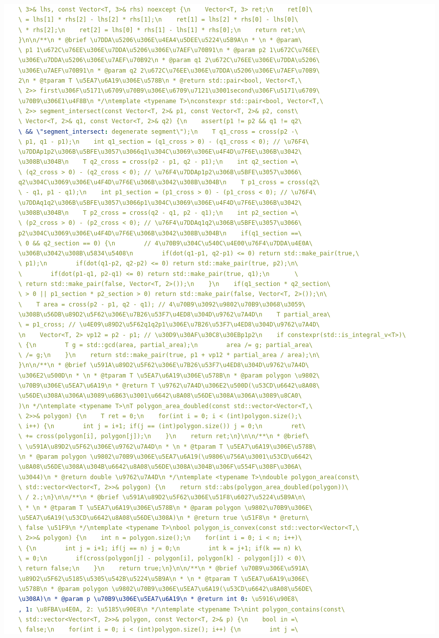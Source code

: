 ```yaml
    \ 3>& lhs, const Vector<T, 3>& rhs) noexcept {\n    Vector<T, 3> ret;\n    ret[0]\
    \ = lhs[1] * rhs[2] - lhs[2] * rhs[1];\n    ret[1] = lhs[2] * rhs[0] - lhs[0]\
    \ * rhs[2];\n    ret[2] = lhs[0] * rhs[1] - lhs[1] * rhs[0];\n    return ret;\n\
    }\n\n/**\n * @brief \u7DDA\u5206\u306E\u4EA4\u5DEE\u5224\u5B9A\n * \n * @param\
    \ p1 1\u672C\u76EE\u306E\u7DDA\u5206\u306E\u7AEF\u70B91\n * @param p2 1\u672C\u76EE\
    \u306E\u7DDA\u5206\u306E\u7AEF\u70B92\n * @param q1 2\u672C\u76EE\u306E\u7DDA\u5206\
    \u306E\u7AEF\u70B91\n * @param q2 2\u672C\u76EE\u306E\u7DDA\u5206\u306E\u7AEF\u70B9\
    2\n * @tparam T \u5EA7\u6A19\u306E\u578B\n * @return std::pair<bool, Vector<T,\
    \ 2>> first\u306F\u5171\u6709\u70B9\u306E\u6709\u7121\u3001second\u306F\u5171\u6709\
    \u70B9\u306E1\u4F8B\n */\ntemplate <typename T>\nconstexpr std::pair<bool, Vector<T,\
    \ 2>> segment_intersect(const Vector<T, 2>& p1, const Vector<T, 2>& p2, const\
    \ Vector<T, 2>& q1, const Vector<T, 2>& q2) {\n    assert(p1 != p2 && q1 != q2\
    \ && \"segment_intersect: degenerate segment\");\n    T q1_cross = cross(p2 -\
    \ p1, q1 - p1);\n    int q1_section = (q1_cross > 0) - (q1_cross < 0); // \u76F4\
    \u7DDAp1p2\u306B\u5BFE\u3057\u3066q1\u304C\u3069\u306E\u4F4D\u7F6E\u306B\u3042\
    \u308B\u304B\n    T q2_cross = cross(p2 - p1, q2 - p1);\n    int q2_section =\
    \ (q2_cross > 0) - (q2_cross < 0); // \u76F4\u7DDAp1p2\u306B\u5BFE\u3057\u3066\
    q2\u304C\u3069\u306E\u4F4D\u7F6E\u306B\u3042\u308B\u304B\n    T p1_cross = cross(q2\
    \ - q1, p1 - q1);\n    int p1_section = (p1_cross > 0) - (p1_cross < 0); // \u76F4\
    \u7DDAq1q2\u306B\u5BFE\u3057\u3066p1\u304C\u3069\u306E\u4F4D\u7F6E\u306B\u3042\
    \u308B\u304B\n    T p2_cross = cross(q2 - q1, p2 - q1);\n    int p2_section =\
    \ (p2_cross > 0) - (p2_cross < 0); // \u76F4\u7DDAq1q2\u306B\u5BFE\u3057\u3066\
    p2\u304C\u3069\u306E\u4F4D\u7F6E\u306B\u3042\u308B\u304B\n    if(q1_section ==\
    \ 0 && q2_section == 0) {\n        // 4\u70B9\u304C\u540C\u4E00\u76F4\u7DDA\u4E0A\
    \u306B\u3042\u308B\u5834\u5408\n        if(dot(q1-p1, q2-p1) <= 0) return std::make_pair(true,\
    \ p1);\n        if(dot(q1-p2, q2-p2) <= 0) return std::make_pair(true, p2);\n\
    \        if(dot(p1-q1, p2-q1) <= 0) return std::make_pair(true, q1);\n       \
    \ return std::make_pair(false, Vector<T, 2>());\n    }\n    if(q1_section * q2_section\
    \ > 0 || p1_section * p2_section > 0) return std::make_pair(false, Vector<T, 2>());\n\
    \    T area = cross(p2 - p1, q2 - q1); // 4\u70B9\u3092\u9802\u70B9\u3068\u3059\
    \u308B\u56DB\u89D2\u5F62\u306E\u7B26\u53F7\u4ED8\u304D\u9762\u7A4D\n    T partial_area\
    \ = p1_cross; // \u4E09\u89D2\u5F62q1q2p1\u306E\u7B26\u53F7\u4ED8\u304D\u9762\u7A4D\
    \n    Vector<T, 2> vp12 = p2 - p1; // \u30D9\u30AF\u30C8\u30EBp1p2\n    if constexpr(std::is_integral_v<T>)\
    \ {\n        T g = std::gcd(area, partial_area);\n        area /= g; partial_area\
    \ /= g;\n    }\n    return std::make_pair(true, p1 + vp12 * partial_area / area);\n\
    }\n\n/**\n * @brief \u591A\u89D2\u5F62\u306E\u7B26\u53F7\u4ED8\u304D\u9762\u7A4D\
    \u306E2\u500D\n * \n * @tparam T \u5EA7\u6A19\u306E\u578B\n * @param polygon \u9802\
    \u70B9\u306E\u5EA7\u6A19\n * @return T \u9762\u7A4D\u306E2\u500D(\u53CD\u6642\u8A08\
    \u56DE\u308A\u306A\u3089\u6B63\u3001\u6642\u8A08\u56DE\u308A\u306A\u3089\u8CA0\
    )\n */\ntemplate <typename T>\nT polygon_area_doubled(const std::vector<Vector<T,\
    \ 2>>& polygon) {\n    T ret = 0;\n    for(int i = 0; i < (int)polygon.size();\
    \ i++) {\n        int j = i+1; if(j == (int)polygon.size()) j = 0;\n        ret\
    \ += cross(polygon[i], polygon[j]);\n    }\n    return ret;\n}\n\n/**\n * @brief\
    \ \u591A\u89D2\u5F62\u306E\u9762\u7A4D\n * \n * @tparam T \u5EA7\u6A19\u306E\u578B\
    \n * @param polygon \u9802\u70B9\u306E\u5EA7\u6A19(\u9806\u756A\u3001\u53CD\u6642\
    \u8A08\u56DE\u308A\u304B\u6642\u8A08\u56DE\u308A\u304B\u306F\u554F\u308F\u306A\
    \u3044)\n * @return double \u9762\u7A4D\n */\ntemplate <typename T>\ndouble polygon_area(const\
    \ std::vector<Vector<T, 2>>& polygon) {\n    return std::abs(polygon_area_doubled(polygon))\
    \ / 2.;\n}\n\n/**\n * @brief \u591A\u89D2\u5F62\u306E\u51F8\u6027\u5224\u5B9A\n\
    \ * \n * @tparam T \u5EA7\u6A19\u306E\u578B\n * @param polygon \u9802\u70B9\u306E\
    \u5EA7\u6A19(\u53CD\u6642\u8A08\u56DE\u308A)\n * @return true \u51F8\n * @return\
    \ false \u51F9\n */\ntemplate <typename T>\nbool polygon_is_convex(const std::vector<Vector<T,\
    \ 2>>& polygon) {\n    int n = polygon.size();\n    for(int i = 0; i < n; i++)\
    \ {\n        int j = i+1; if(j == n) j = 0;\n        int k = j+1; if(k == n) k\
    \ = 0;\n        if(cross(polygon[j] - polygon[i], polygon[k] - polygon[j]) < 0)\
    \ return false;\n    }\n    return true;\n}\n\n/**\n * @brief \u70B9\u306E\u591A\
    \u89D2\u5F62\u5185\u5305\u542B\u5224\u5B9A\n * \n * @tparam T \u5EA7\u6A19\u306E\
    \u578B\n * @param polygon \u9802\u70B9\u306E\u5EA7\u6A19(\u53CD\u6642\u8A08\u56DE\
    \u308A)\n * @param p \u70B9\u306E\u5EA7\u6A19\n * @return int 0: \u5916\u90E8\
    , 1: \u8FBA\u4E0A, 2: \u5185\u90E8\n */\ntemplate <typename T>\nint polygon_contains(const\
    \ std::vector<Vector<T, 2>>& polygon, const Vector<T, 2>& p) {\n    bool in =\
    \ false;\n    for(int i = 0; i < (int)polygon.size(); i++) {\n        int j =\
```